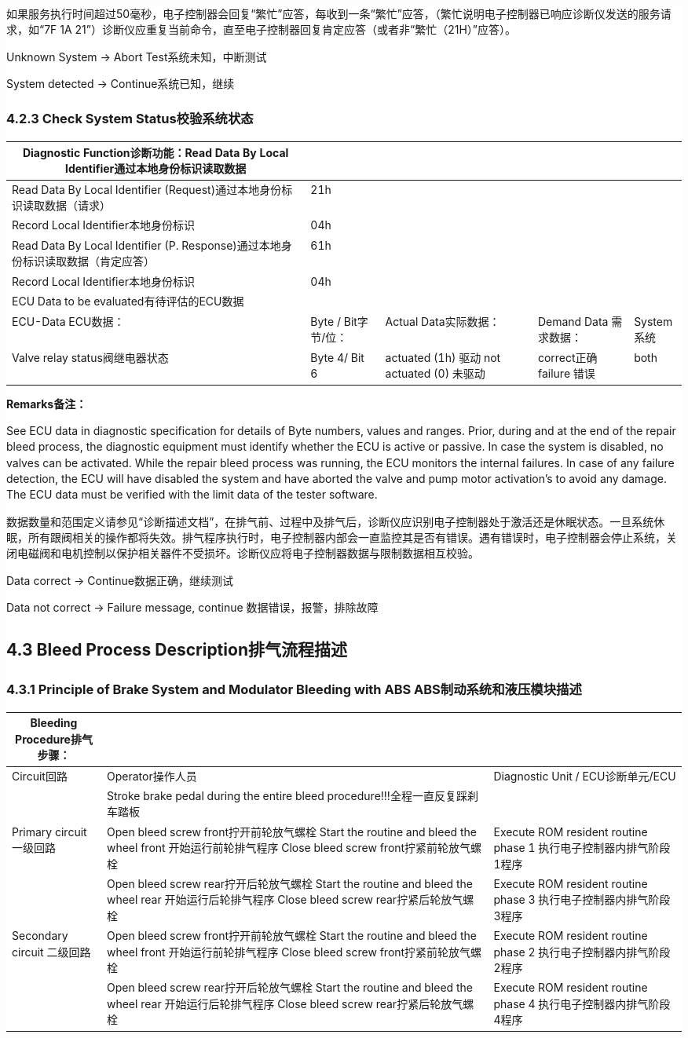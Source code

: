 如果服务执行时间超过50毫秒，电子控制器会回复“繁忙”应答，每收到一条“繁忙”应答，（繁忙说明电子控制器已响应诊断仪发送的服务请求，如“7F
1A
21”）诊断仪应重复当前命令，直至电子控制器回复肯定应答（或者非“繁忙（21H）”应答）。

Unknown System -\> Abort Test系统未知，中断测试

System detected -\> Continue系统已知，继续

### 4.2.3 Check System Status校验系统状态

| **Diagnostic Function诊断功能：Read Data By Local ldentifier通过本地身份标识读取数据** |                     |                                            |                          |            |
|----------------------------------------------------------------------------------------|---------------------|--------------------------------------------|--------------------------|------------|
| Read Data By Local Identifier (Request)通过本地身份标识读取数据（请求）                | 21h                 |                                            |                          |            |
| Record Local Identifier本地身份标识                                                    | 04h                 |                                            |                          |            |
| Read Data By Local Identifier (P. Response)通过本地身份标识读取数据（肯定应答）        | 61h                 |                                            |                          |            |
| Record Local Identifier本地身份标识                                                    | 04h                 |                                            |                          |            |
| ECU Data to be evaluated有待评估的ECU数据                                              |                     |                                            |                          |            |
| ECU-Data ECU数据：                                                                     | Byte / Bit字节/位： | Actual Data实际数据：                      | Demand Data 需求数据：   | System系统 |
| Valve relay status阀继电器状态                                                         | Byte 4/ Bit 6       | actuated (1h) 驱动 not actuated (0) 未驱动 | correct正确 failure 错误 | both       |

**Remarks备注：**

See ECU data in diagnostic specification for details of Byte numbers, values and
ranges. Prior, during and at the end of the repair bleed process, the diagnostic
equipment must identify whether the ECU is active or passive. In case the system
is disabled, no valves can be activated. While the repair bleed process was
running, the ECU monitors the internal failures. In case of any failure
detection, the ECU will have disabled the system and have aborted the valve and
pump motor activation’s to avoid any damage. The ECU data must be verified with
the limit data of the tester software.

数据数量和范围定义请参见“诊断描述文档”，在排气前、过程中及排气后，诊断仪应识别电子控制器处于激活还是休眠状态。一旦系统休眠，所有跟阀相关的操作都将失效。排气程序执行时，电子控制器内部会一直监控其是否有错误。遇有错误时，电子控制器会停止系统，关闭电磁阀和电机控制以保护相关器件不受损坏。诊断仪应将电子控制器数据与限制数据相互校验。

Data correct -\> Continue数据正确，继续测试

Data not correct -\> Failure message, continue 数据错误，报警，排除故障

## 4.3 Bleed Process Description排气流程描述

### 4.3.1 Principle of Brake System and Modulator Bleeding with ABS ABS制动系统和液压模块描述

| **Bleeding Procedure排气步骤：** |                                                                                                                                                 |                                                                    |
|----------------------------------|-------------------------------------------------------------------------------------------------------------------------------------------------|--------------------------------------------------------------------|
| Circuit回路                      | Operator操作人员                                                                                                                                | Diagnostic Unit / ECU诊断单元/ECU                                  |
|                                  | Stroke brake pedal during the entire bleed procedure!!!全程一直反复踩刹车踏板                                                                   |                                                                    |
| Primary circuit 一级回路         | Open bleed screw front拧开前轮放气螺栓 Start the routine and bleed the wheel front 开始运行前轮排气程序 Close bleed screw front拧紧前轮放气螺栓 | Execute ROM resident routine phase 1 执行电子控制器内排气阶段1程序 |
|                                  | Open bleed screw rear拧开后轮放气螺栓 Start the routine and bleed the wheel rear 开始运行后轮排气程序 Close bleed screw rear拧紧后轮放气螺栓    | Execute ROM resident routine phase 3 执行电子控制器内排气阶段3程序 |
| Secondary circuit 二级回路       | Open bleed screw front拧开前轮放气螺栓 Start the routine and bleed the wheel front 开始运行前轮排气程序 Close bleed screw front拧紧前轮放气螺栓 | Execute ROM resident routine phase 2 执行电子控制器内排气阶段2程序 |
|                                  | Open bleed screw rear拧开后轮放气螺栓 Start the routine and bleed the wheel rear 开始运行后轮排气程序 Close bleed screw rear拧紧后轮放气螺栓    | Execute ROM resident routine phase 4 执行电子控制器内排气阶段4程序 |
